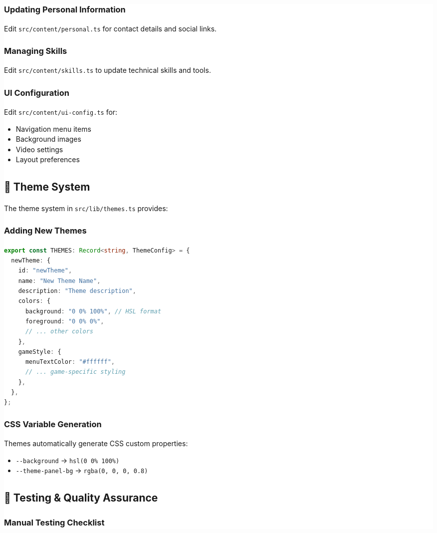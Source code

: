 ### Updating Personal Information

Edit `src/content/personal.ts` for contact details and social links.

### Managing Skills

Edit `src/content/skills.ts` to update technical skills and tools.

### UI Configuration

Edit `src/content/ui-config.ts` for:

- Navigation menu items
- Background images
- Video settings
- Layout preferences

## 🎨 Theme System

The theme system in `src/lib/themes.ts` provides:

### Adding New Themes

```typescript
export const THEMES: Record<string, ThemeConfig> = {
  newTheme: {
    id: "newTheme",
    name: "New Theme Name",
    description: "Theme description",
    colors: {
      background: "0 0% 100%", // HSL format
      foreground: "0 0% 0%",
      // ... other colors
    },
    gameStyle: {
      menuTextColor: "#ffffff",
      // ... game-specific styling
    },
  },
};
```

### CSS Variable Generation

Themes automatically generate CSS custom properties:

- `--background` → `hsl(0 0% 100%)`
- `--theme-panel-bg` → `rgba(0, 0, 0, 0.8)`

## 🧪 Testing & Quality Assurance

### Manual Testing Checklist
